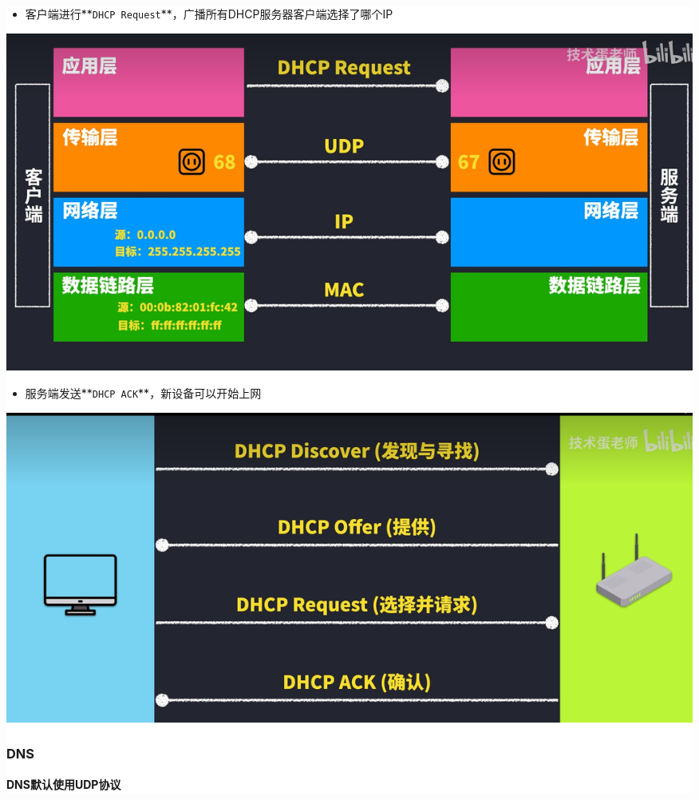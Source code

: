 
- 客户端进行**`DHCP Request`**，广播所有DHCP服务器客户端选择了哪个IP

![image-20251014123732540](/screenshot/backend/image-20251014123732540.png)

- 服务端发送**`DHCP ACK`**，新设备可以开始上网

![image-20251014123747948](/screenshot/backend/image-20251014123747948.png)

### DNS

**DNS默认使用UDP协议**
